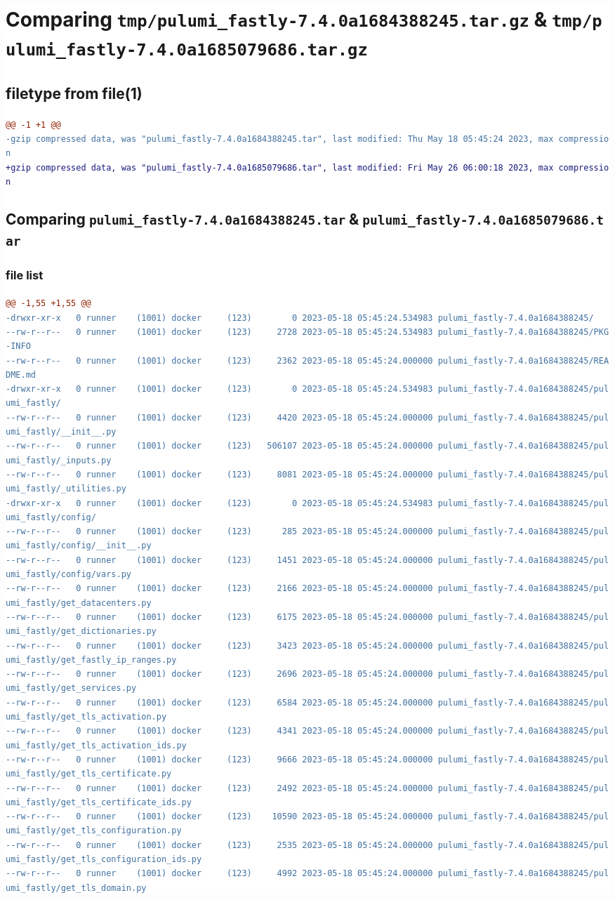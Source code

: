 # Comparing `tmp/pulumi_fastly-7.4.0a1684388245.tar.gz` & `tmp/pulumi_fastly-7.4.0a1685079686.tar.gz`

## filetype from file(1)

```diff
@@ -1 +1 @@
-gzip compressed data, was "pulumi_fastly-7.4.0a1684388245.tar", last modified: Thu May 18 05:45:24 2023, max compression
+gzip compressed data, was "pulumi_fastly-7.4.0a1685079686.tar", last modified: Fri May 26 06:00:18 2023, max compression
```

## Comparing `pulumi_fastly-7.4.0a1684388245.tar` & `pulumi_fastly-7.4.0a1685079686.tar`

### file list

```diff
@@ -1,55 +1,55 @@
-drwxr-xr-x   0 runner    (1001) docker     (123)        0 2023-05-18 05:45:24.534983 pulumi_fastly-7.4.0a1684388245/
--rw-r--r--   0 runner    (1001) docker     (123)     2728 2023-05-18 05:45:24.534983 pulumi_fastly-7.4.0a1684388245/PKG-INFO
--rw-r--r--   0 runner    (1001) docker     (123)     2362 2023-05-18 05:45:24.000000 pulumi_fastly-7.4.0a1684388245/README.md
-drwxr-xr-x   0 runner    (1001) docker     (123)        0 2023-05-18 05:45:24.534983 pulumi_fastly-7.4.0a1684388245/pulumi_fastly/
--rw-r--r--   0 runner    (1001) docker     (123)     4420 2023-05-18 05:45:24.000000 pulumi_fastly-7.4.0a1684388245/pulumi_fastly/__init__.py
--rw-r--r--   0 runner    (1001) docker     (123)   506107 2023-05-18 05:45:24.000000 pulumi_fastly-7.4.0a1684388245/pulumi_fastly/_inputs.py
--rw-r--r--   0 runner    (1001) docker     (123)     8081 2023-05-18 05:45:24.000000 pulumi_fastly-7.4.0a1684388245/pulumi_fastly/_utilities.py
-drwxr-xr-x   0 runner    (1001) docker     (123)        0 2023-05-18 05:45:24.534983 pulumi_fastly-7.4.0a1684388245/pulumi_fastly/config/
--rw-r--r--   0 runner    (1001) docker     (123)      285 2023-05-18 05:45:24.000000 pulumi_fastly-7.4.0a1684388245/pulumi_fastly/config/__init__.py
--rw-r--r--   0 runner    (1001) docker     (123)     1451 2023-05-18 05:45:24.000000 pulumi_fastly-7.4.0a1684388245/pulumi_fastly/config/vars.py
--rw-r--r--   0 runner    (1001) docker     (123)     2166 2023-05-18 05:45:24.000000 pulumi_fastly-7.4.0a1684388245/pulumi_fastly/get_datacenters.py
--rw-r--r--   0 runner    (1001) docker     (123)     6175 2023-05-18 05:45:24.000000 pulumi_fastly-7.4.0a1684388245/pulumi_fastly/get_dictionaries.py
--rw-r--r--   0 runner    (1001) docker     (123)     3423 2023-05-18 05:45:24.000000 pulumi_fastly-7.4.0a1684388245/pulumi_fastly/get_fastly_ip_ranges.py
--rw-r--r--   0 runner    (1001) docker     (123)     2696 2023-05-18 05:45:24.000000 pulumi_fastly-7.4.0a1684388245/pulumi_fastly/get_services.py
--rw-r--r--   0 runner    (1001) docker     (123)     6584 2023-05-18 05:45:24.000000 pulumi_fastly-7.4.0a1684388245/pulumi_fastly/get_tls_activation.py
--rw-r--r--   0 runner    (1001) docker     (123)     4341 2023-05-18 05:45:24.000000 pulumi_fastly-7.4.0a1684388245/pulumi_fastly/get_tls_activation_ids.py
--rw-r--r--   0 runner    (1001) docker     (123)     9666 2023-05-18 05:45:24.000000 pulumi_fastly-7.4.0a1684388245/pulumi_fastly/get_tls_certificate.py
--rw-r--r--   0 runner    (1001) docker     (123)     2492 2023-05-18 05:45:24.000000 pulumi_fastly-7.4.0a1684388245/pulumi_fastly/get_tls_certificate_ids.py
--rw-r--r--   0 runner    (1001) docker     (123)    10590 2023-05-18 05:45:24.000000 pulumi_fastly-7.4.0a1684388245/pulumi_fastly/get_tls_configuration.py
--rw-r--r--   0 runner    (1001) docker     (123)     2535 2023-05-18 05:45:24.000000 pulumi_fastly-7.4.0a1684388245/pulumi_fastly/get_tls_configuration_ids.py
--rw-r--r--   0 runner    (1001) docker     (123)     4992 2023-05-18 05:45:24.000000 pulumi_fastly-7.4.0a1684388245/pulumi_fastly/get_tls_domain.py
```